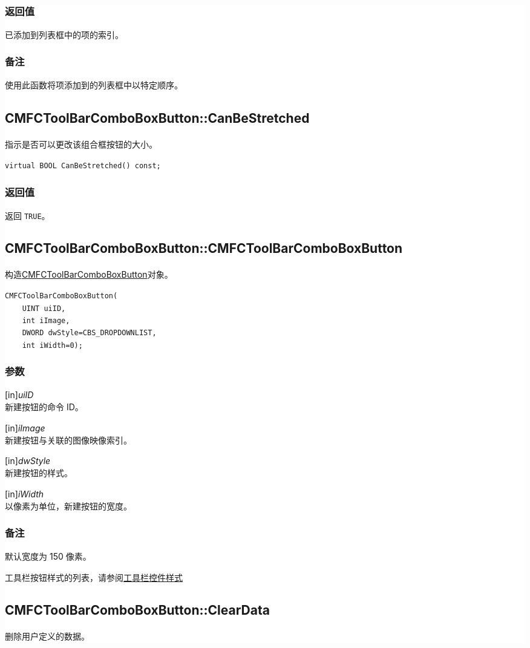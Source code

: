 ### <a name="return-value"></a>返回值  
 已添加到列表框中的项的索引。  
  
### <a name="remarks"></a>备注  
 使用此函数将项添加到的列表框中以特定顺序。  
  
##  <a name="canbestretched"></a>  CMFCToolBarComboBoxButton::CanBeStretched  
 指示是否可以更改该组合框按钮的大小。  
  
```  
virtual BOOL CanBeStretched() const;  
```  
  
### <a name="return-value"></a>返回值  
 返回 `TRUE`。  
  
##  <a name="cmfctoolbarcomboboxbutton"></a>  CMFCToolBarComboBoxButton::CMFCToolBarComboBoxButton  
 构造[CMFCToolBarComboBoxButton](../../mfc/reference/cmfctoolbarcomboboxbutton-class.md)对象。  
  
```  
CMFCToolBarComboBoxButton(
    UINT uiID,  
    int iImage,  
    DWORD dwStyle=CBS_DROPDOWNLIST,  
    int iWidth=0);
```  
  
### <a name="parameters"></a>参数  
 [in]*uiID*  
 新建按钮的命令 ID。  
  
 [in]*iImage*  
 新建按钮与关联的图像映像索引。  
  
 [in]*dwStyle*  
 新建按钮的样式。  
  
 [in]*iWidth*  
 以像素为单位，新建按钮的宽度。  
  
### <a name="remarks"></a>备注  
 默认宽度为 150 像素。  
  
 工具栏按钮样式的列表，请参阅[工具栏控件样式](../../mfc/reference/toolbar-control-styles.md)  
  
##  <a name="cleardata"></a>  CMFCToolBarComboBoxButton::ClearData  
 删除用户定义的数据。  
  